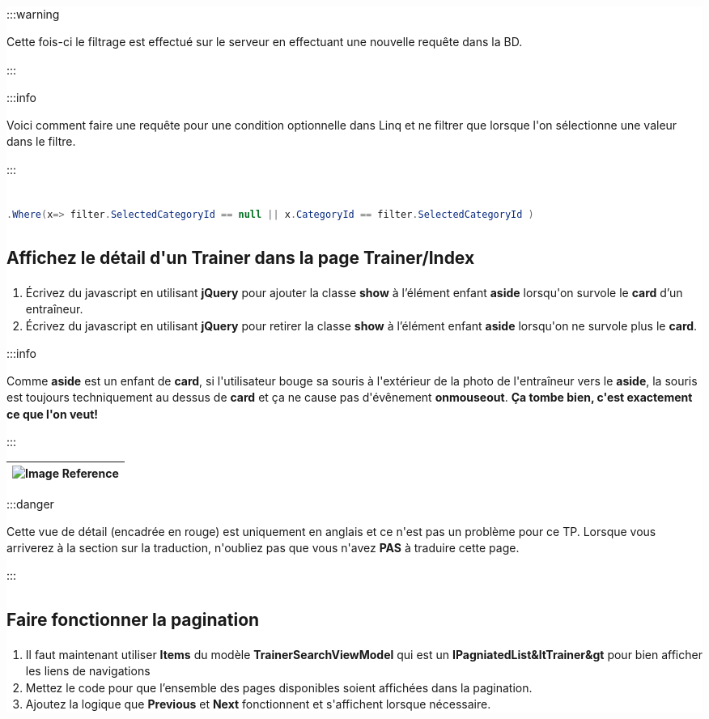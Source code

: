 :::warning

Cette fois-ci le filtrage est effectué sur le serveur en effectuant une nouvelle requête dans la BD.

:::

:::info

Voici comment faire une requête pour une condition optionnelle dans Linq et ne filtrer que lorsque l'on sélectionne une valeur dans le filtre. 

:::

```csharp

.Where(x=> filter.SelectedCategoryId == null || x.CategoryId == filter.SelectedCategoryId )

```


<CommentCommitPush/>

## Affichez le détail d'un **Trainer** dans la page **Trainer/Index**

1. Écrivez du javascript en utilisant **jQuery** pour ajouter la classe **show** à l’élément enfant **aside** lorsqu'on survole le **card** d’un entraîneur.
2. Écrivez du javascript en utilisant **jQuery** pour retirer la classe **show** à l’élément enfant **aside** lorsqu'on ne survole plus le **card**.

:::info

 Comme **aside** est un enfant de **card**, si l'utilisateur bouge sa souris à l'extérieur de la photo de l'entraîneur vers le **aside**, la souris est toujours techniquement au dessus de **card** et ça ne cause pas d'évênement **onmouseout**. **Ça tombe bien, c'est exactement ce que l'on veut!**

:::

|![Image Reference](/tps/tp2/showDetails.png)|
|-|

:::danger

 Cette vue de détail (encadrée en rouge) est uniquement en anglais et ce n'est pas un problème pour ce TP. Lorsque vous arriverez à la section sur la traduction, n'oubliez pas que vous n'avez **PAS** à traduire cette page.

:::

<CommentCommitPush/>

## Faire fonctionner la pagination

1. Il faut maintenant utiliser **Items** du modèle **TrainerSearchViewModel** qui est un **IPagniatedList&ltTrainer&gt** pour bien afficher les liens de navigations
2. Mettez le code pour que l’ensemble des pages disponibles soient affichées dans la pagination.
3. Ajoutez la logique que **Previous** et **Next** fonctionnent et s'affichent lorsque nécessaire. 
